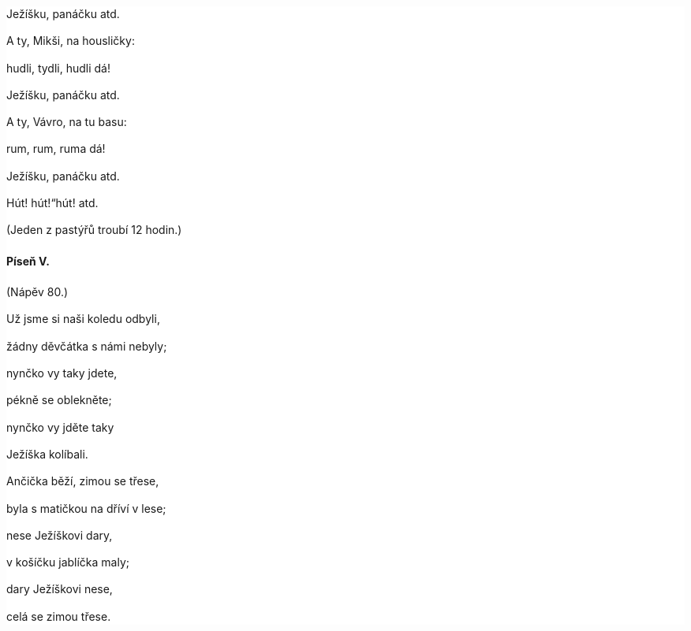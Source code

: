 Ježíšku, panáčku atd.

</section>

<section>

A ty, Mikši, na housličky:

hudli, tydli, hudli dá!

Ježíšku, panáčku atd.

</section>

<section>

A ty, Vávro, na tu basu:

rum, rum, ruma dá!

Ježíšku, panáčku atd.

</section>

<section>

Hút! hút!“hút! atd.

(Jeden z pastýřů troubí 12 hodin.)

#### Píseň V.

(Nápěv 80.)

</section>

<section>

Už jsme si naši koledu odbyli,

žádny děvčátka s námi nebyly;

nynčko vy taky jdete,

pékně se oblekněte;

nynčko vy jděte taky

Ježíška kolíbali.

</section>

<section>

Ančička běží, zimou se třese,

byla s matičkou na dříví v lese;

nese Ježíškovi dary,

v košíčku jablíčka maly;

dary Ježíškovi nese,

celá se zimou třese.
